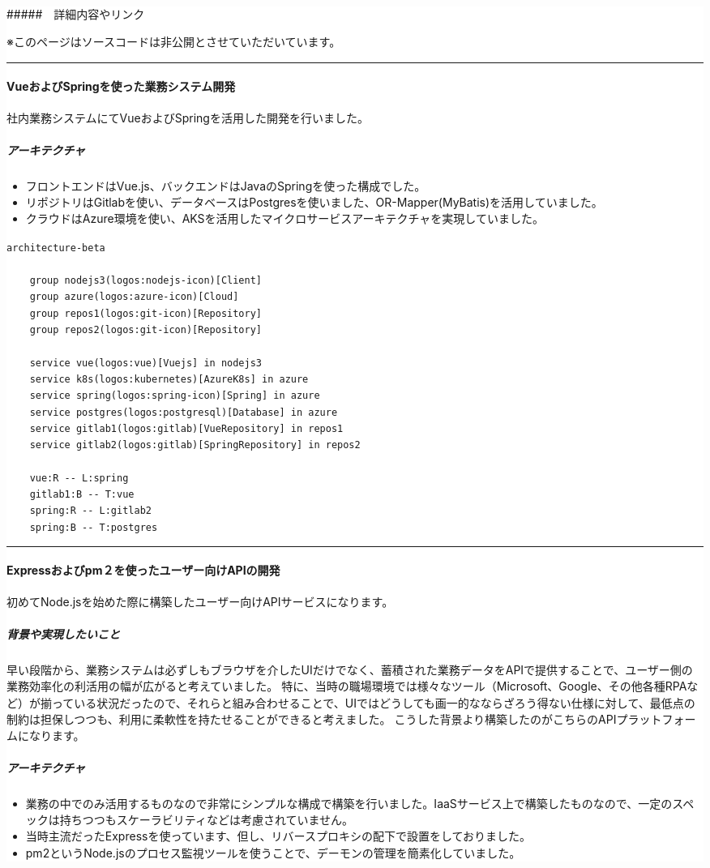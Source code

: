 #####　詳細内容やリンク

※このページはソースコードは非公開とさせていただいています。

---

#### VueおよびSpringを使った業務システム開発

社内業務システムにてVueおよびSpringを活用した開発を行いました。

##### アーキテクチャ

* フロントエンドはVue.js、バックエンドはJavaのSpringを使った構成でした。
* リポジトリはGitlabを使い、データベースはPostgresを使いました、OR-Mapper(MyBatis)を活用していました。
* クラウドはAzure環境を使い、AKSを活用したマイクロサービスアーキテクチャを実現していました。

```mermaid
architecture-beta

    group nodejs3(logos:nodejs-icon)[Client]
    group azure(logos:azure-icon)[Cloud]
    group repos1(logos:git-icon)[Repository]
    group repos2(logos:git-icon)[Repository]

    service vue(logos:vue)[Vuejs] in nodejs3
    service k8s(logos:kubernetes)[AzureK8s] in azure
    service spring(logos:spring-icon)[Spring] in azure
    service postgres(logos:postgresql)[Database] in azure
    service gitlab1(logos:gitlab)[VueRepository] in repos1
    service gitlab2(logos:gitlab)[SpringRepository] in repos2

    vue:R -- L:spring
    gitlab1:B -- T:vue
    spring:R -- L:gitlab2
    spring:B -- T:postgres
```

---

#### Expressおよびpm２を使ったユーザー向けAPIの開発

初めてNode.jsを始めた際に構築したユーザー向けAPIサービスになります。

##### 背景や実現したいこと

早い段階から、業務システムは必ずしもブラウザを介したUIだけでなく、蓄積された業務データをAPIで提供することで、ユーザー側の業務効率化の利活用の幅が広がると考えていました。
特に、当時の職場環境では様々なツール（Microsoft、Google、その他各種RPAなど）が揃っている状況だったので、それらと組み合わせることで、UIではどうしても画一的なならざろう得ない仕様に対して、最低点の制約は担保しつつも、利用に柔軟性を持たせることができると考えました。
こうした背景より構築したのがこちらのAPIプラットフォームになります。

##### アーキテクチャ

* 業務の中でのみ活用するものなので非常にシンプルな構成で構築を行いました。IaaSサービス上で構築したものなので、一定のスペックは持ちつつもスケーラビリティなどは考慮されていません。
* 当時主流だったExpressを使っています、但し、リバースプロキシの配下で設置をしておりました。
* pm2というNode.jsのプロセス監視ツールを使うことで、デーモンの管理を簡素化していました。
